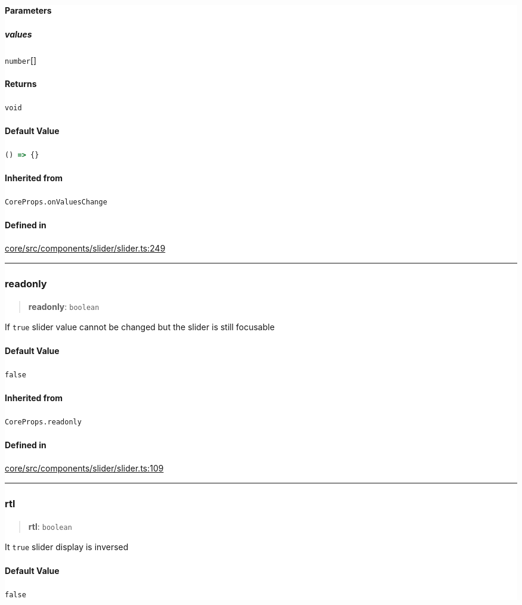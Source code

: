 #### Parameters

##### values

`number`[]

#### Returns

`void`

#### Default Value

```ts
() => {}
```

#### Inherited from

`CoreProps.onValuesChange`

#### Defined in

[core/src/components/slider/slider.ts:249](https://github.com/AmadeusITGroup/AgnosUI/blob/2e68fa452d681dd848fcb362c0b37b70846e8411/core/src/components/slider/slider.ts#L249)

***

### readonly

> **readonly**: `boolean`

If `true` slider value cannot be changed but the slider is still focusable

#### Default Value

`false`

#### Inherited from

`CoreProps.readonly`

#### Defined in

[core/src/components/slider/slider.ts:109](https://github.com/AmadeusITGroup/AgnosUI/blob/2e68fa452d681dd848fcb362c0b37b70846e8411/core/src/components/slider/slider.ts#L109)

***

### rtl

> **rtl**: `boolean`

It `true` slider display is inversed

#### Default Value

`false`
